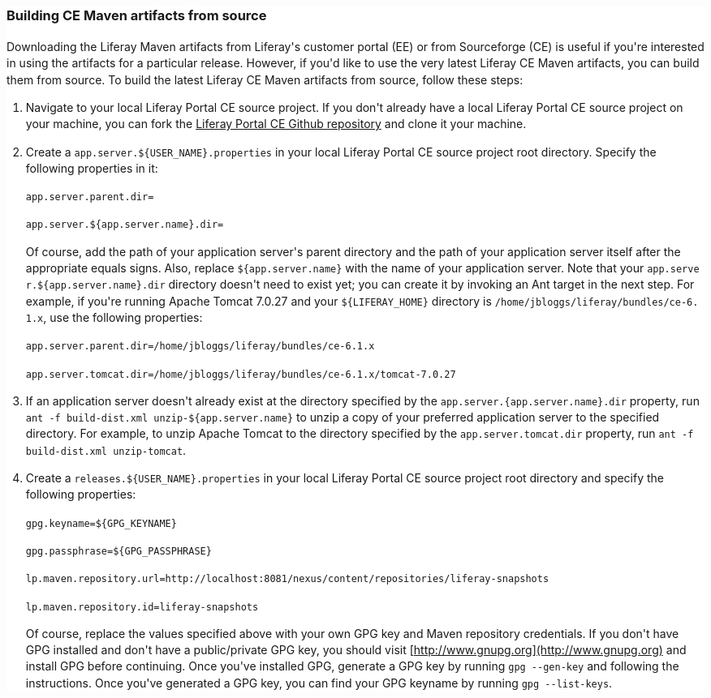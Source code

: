 ### Building CE Maven artifacts from source

Downloading the Liferay Maven artifacts from Liferay's customer portal (EE) or
from Sourceforge (CE) is useful if you're interested in using the artifacts for
a particular release. However, if you'd like to use the very latest Liferay CE
Maven artifacts, you can build them from source. To build the latest Liferay CE
Maven artifacts from source, follow these steps:

1. Navigate to your local Liferay Portal CE source project. If you don't already
   have a local Liferay Portal CE source project on your machine, you can fork
   the [Liferay Portal CE Github
   repository](http://github.com/liferay/liferay-portal) and clone it your
   machine.

2. Create a `app.server.${USER_NAME}.properties` in your local Liferay Portal CE
   source project root directory. Specify the following properties in it:

    `app.server.parent.dir=`

    `app.server.${app.server.name}.dir=`

    Of course, add the path of your application server's parent directory and
    the path of your application server itself after the appropriate equals
    signs. Also, replace `${app.server.name}` with the name of your application
    server. Note that your `app.server.${app.server.name}.dir` directory doesn't
    need to exist yet; you can create it by invoking an Ant target in the next
    step. For example, if you're running Apache Tomcat 7.0.27 and your
    `${LIFERAY_HOME}` directory is `/home/jbloggs/liferay/bundles/ce-6.1.x`, use
    the following properties:

    `app.server.parent.dir=/home/jbloggs/liferay/bundles/ce-6.1.x`

    `app.server.tomcat.dir=/home/jbloggs/liferay/bundles/ce-6.1.x/tomcat-7.0.27`

3. If an application server doesn't already exist at the directory specified by
   the `app.server.{app.server.name}.dir` property, run `ant -f build-dist.xml
   unzip-${app.server.name}` to unzip a copy of your preferred application
   server to the specified directory. For example, to unzip Apache Tomcat to the
   directory specified by the `app.server.tomcat.dir` property, run `ant -f
   build-dist.xml unzip-tomcat`.

4. Create a `releases.${USER_NAME}.properties` in your local Liferay Portal CE
   source project root directory and specify the following properties:

    `gpg.keyname=${GPG_KEYNAME}`

    `gpg.passphrase=${GPG_PASSPHRASE}`

    `lp.maven.repository.url=http://localhost:8081/nexus/content/repositories/liferay-snapshots`

    `lp.maven.repository.id=liferay-snapshots`

    Of course, replace the values specified above with your own GPG key and
    Maven repository credentials. If you don't have GPG installed and don't have
    a public/private GPG key, you should visit
    [http://www.gnupg.org](http://www.gnupg.org) and install GPG before
    continuing. Once you've installed GPG, generate a GPG key by running `gpg
    --gen-key` and following the instructions. Once you've generated a GPG key,
    you can find your GPG keyname by running `gpg --list-keys`.
    